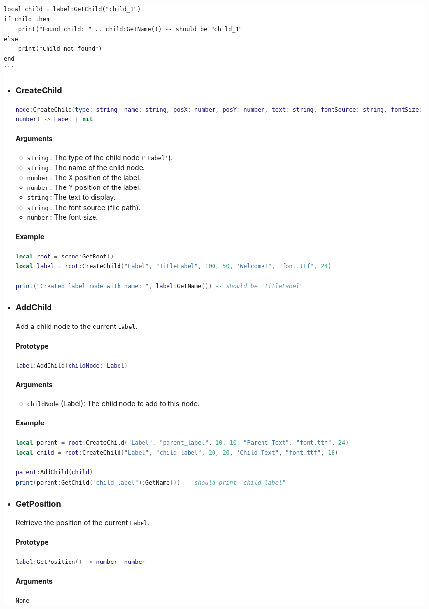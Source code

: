     local child = label:GetChild("child_1")
    if child then
        print("Found child: " .. child:GetName()) -- should be "child_1"
    else
        print("Child not found")
    end
    ```
- ### CreateChild
    ```lua
    node:CreateChild(type: string, name: string, posX: number, posY: number, text: string, fontSource: string, fontSize: number) -> Label | nil
    ```

    #### Arguments
    - `string` : The type of the child node (`"Label"`).
    - `string` : The name of the child node.
    - `number` : The X position of the label.
    - `number` : The Y position of the label.
    - `string` : The text to display.
    - `string` : The font source (file path).
    - `number` : The font size.

    #### Example
    ```lua
    local root = scene:GetRoot()
    local label = root:CreateChild("Label", "TitleLabel", 100, 50, "Welcome!", "font.ttf", 24)

    print("Created label node with name: ", label:GetName()) -- should be "TitleLabel"
    ```
- ### AddChild
    Add a child node to the current `Label`.
    #### Prototype
    ```lua
    label:AddChild(childNode: Label)
    ```
    #### Arguments
    - `childNode` (Label): The child node to add to this node.

    #### Example
    ```lua
    local parent = root:CreateChild("Label", "parent_label", 10, 10, "Parent Text", "font.ttf", 24)
    local child = root:CreateChild("Label", "child_label", 20, 20, "Child Text", "font.ttf", 18)

    parent:AddChild(child)
    print(parent:GetChild("child_label"):GetName()) -- should print "child_label"
    ```
- ### GetPosition
    Retrieve the position of the current `Label`.
    #### Prototype
    ```lua
    label:GetPosition() -> number, number
    ```
    #### Arguments
    `None`
